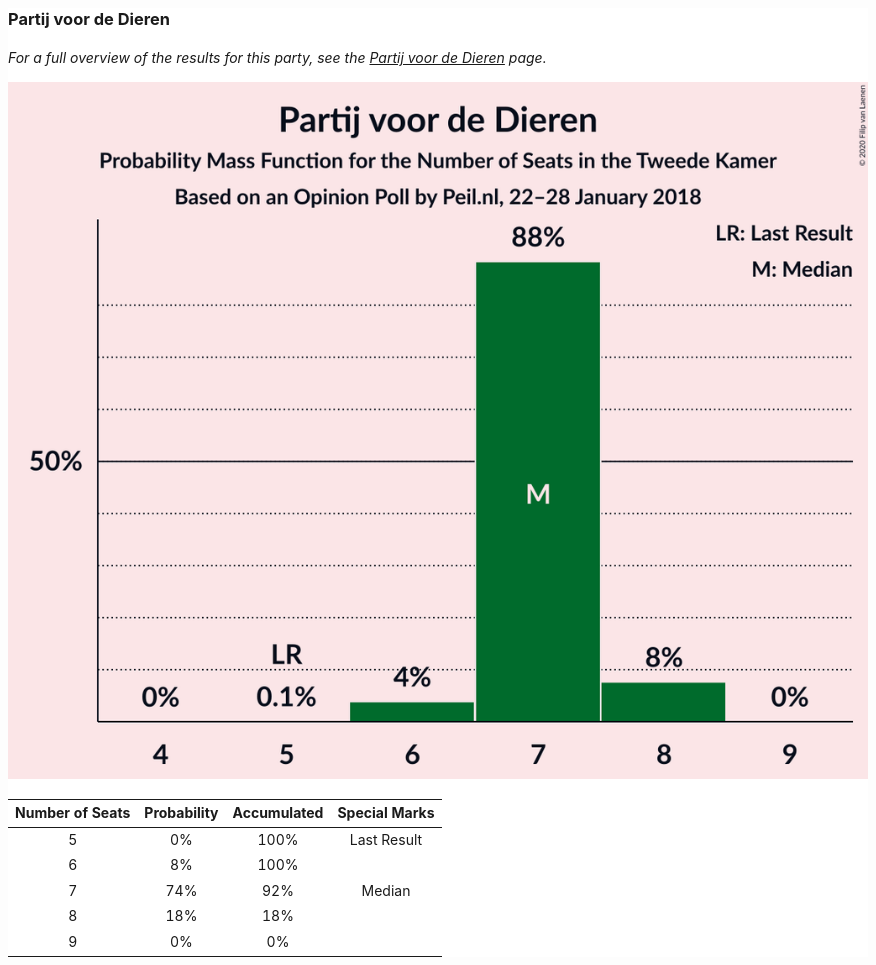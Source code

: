 ### Partij voor de Dieren

*For a full overview of the results for this party, see the [Partij voor de Dieren](party-partijvoordedieren.html) page.*

![Graph with seats probability mass function not yet produced](2018-01-28-Peilnl-seats-pmf-partijvoordedieren.png "Seats Probability Mass Function")

| Number of Seats | Probability | Accumulated | Special Marks |
|:---------------:|:-----------:|:-----------:|:-------------:|
| 5 | 0% | 100% | Last Result |
| 6 | 8% | 100% |  |
| 7 | 74% | 92% | Median |
| 8 | 18% | 18% |  |
| 9 | 0% | 0% |  |
